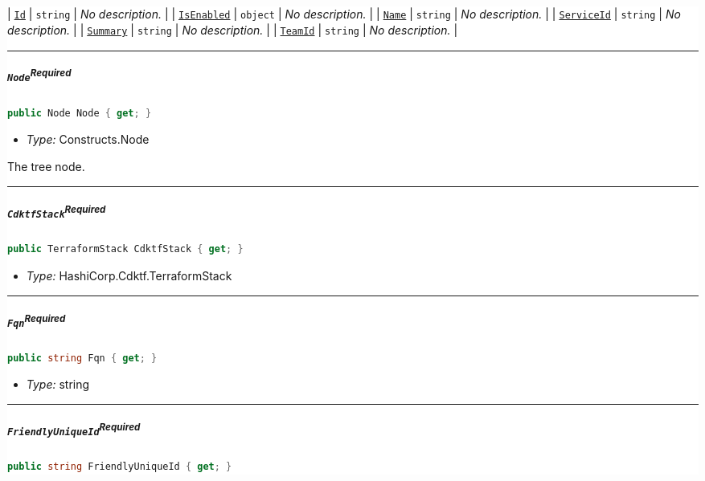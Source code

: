 | <code><a href="#@skeptools/provider-zenduty.integrations.Integrations.property.id">Id</a></code> | <code>string</code> | *No description.* |
| <code><a href="#@skeptools/provider-zenduty.integrations.Integrations.property.isEnabled">IsEnabled</a></code> | <code>object</code> | *No description.* |
| <code><a href="#@skeptools/provider-zenduty.integrations.Integrations.property.name">Name</a></code> | <code>string</code> | *No description.* |
| <code><a href="#@skeptools/provider-zenduty.integrations.Integrations.property.serviceId">ServiceId</a></code> | <code>string</code> | *No description.* |
| <code><a href="#@skeptools/provider-zenduty.integrations.Integrations.property.summary">Summary</a></code> | <code>string</code> | *No description.* |
| <code><a href="#@skeptools/provider-zenduty.integrations.Integrations.property.teamId">TeamId</a></code> | <code>string</code> | *No description.* |

---

##### `Node`<sup>Required</sup> <a name="Node" id="@skeptools/provider-zenduty.integrations.Integrations.property.node"></a>

```csharp
public Node Node { get; }
```

- *Type:* Constructs.Node

The tree node.

---

##### `CdktfStack`<sup>Required</sup> <a name="CdktfStack" id="@skeptools/provider-zenduty.integrations.Integrations.property.cdktfStack"></a>

```csharp
public TerraformStack CdktfStack { get; }
```

- *Type:* HashiCorp.Cdktf.TerraformStack

---

##### `Fqn`<sup>Required</sup> <a name="Fqn" id="@skeptools/provider-zenduty.integrations.Integrations.property.fqn"></a>

```csharp
public string Fqn { get; }
```

- *Type:* string

---

##### `FriendlyUniqueId`<sup>Required</sup> <a name="FriendlyUniqueId" id="@skeptools/provider-zenduty.integrations.Integrations.property.friendlyUniqueId"></a>

```csharp
public string FriendlyUniqueId { get; }
```
